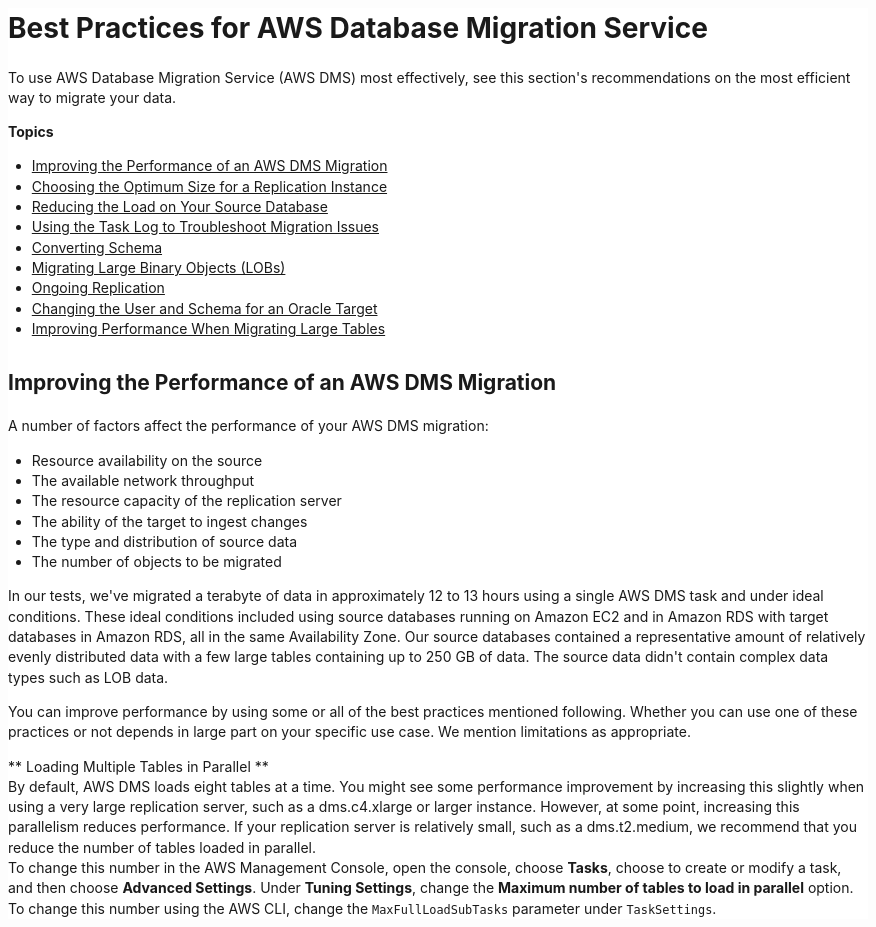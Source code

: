 # Best Practices for AWS Database Migration Service<a name="CHAP_BestPractices"></a>

To use AWS Database Migration Service \(AWS DMS\) most effectively, see this section's recommendations on the most efficient way to migrate your data\. 

**Topics**
+ [Improving the Performance of an AWS DMS Migration](#CHAP_BestPractices.Performance)
+ [Choosing the Optimum Size for a Replication Instance](#CHAP_BestPractices.SizingReplicationInstance)
+ [Reducing the Load on Your Source Database](#CHAP_BestPractices.ReducingLoad)
+ [Using the Task Log to Troubleshoot Migration Issues](#CHAP_BestPractices.TaskLog)
+ [Converting Schema](#CHAP_BestPractices.SchemaConversion)
+ [Migrating Large Binary Objects \(LOBs\)](#CHAP_BestPractices.LOBS)
+ [Ongoing Replication](#CHAP_BestPractices.OnGoingReplication)
+ [Changing the User and Schema for an Oracle Target](#CHAP_BestPractices.ChangeOracleSchema)
+ [Improving Performance When Migrating Large Tables](#CHAP_BestPractices.LargeTables)

## Improving the Performance of an AWS DMS Migration<a name="CHAP_BestPractices.Performance"></a>

 A number of factors affect the performance of your AWS DMS migration:
+ Resource availability on the source
+ The available network throughput
+ The resource capacity of the replication server
+ The ability of the target to ingest changes
+ The type and distribution of source data
+ The number of objects to be migrated

In our tests, we've migrated a terabyte of data in approximately 12 to 13 hours using a single AWS DMS task and under ideal conditions\. These ideal conditions included using source databases running on Amazon EC2 and in Amazon RDS with target databases in Amazon RDS, all in the same Availability Zone\. Our source databases contained a representative amount of relatively evenly distributed data with a few large tables containing up to 250 GB of data\. The source data didn't contain complex data types such as LOB data\.

You can improve performance by using some or all of the best practices mentioned following\. Whether you can use one of these practices or not depends in large part on your specific use case\. We mention limitations as appropriate\. 

** Loading Multiple Tables in Parallel **  
 By default, AWS DMS loads eight tables at a time\. You might see some performance improvement by increasing this slightly when using a very large replication server, such as a dms\.c4\.xlarge or larger instance\. However, at some point, increasing this parallelism reduces performance\. If your replication server is relatively small, such as a dms\.t2\.medium, we recommend that you reduce the number of tables loaded in parallel\.   
To change this number in the AWS Management Console, open the console, choose **Tasks**, choose to create or modify a task, and then choose **Advanced Settings**\. Under **Tuning Settings**, change the **Maximum number of tables to load in parallel** option\.   
To change this number using the AWS CLI, change the `MaxFullLoadSubTasks` parameter under `TaskSettings`\.

